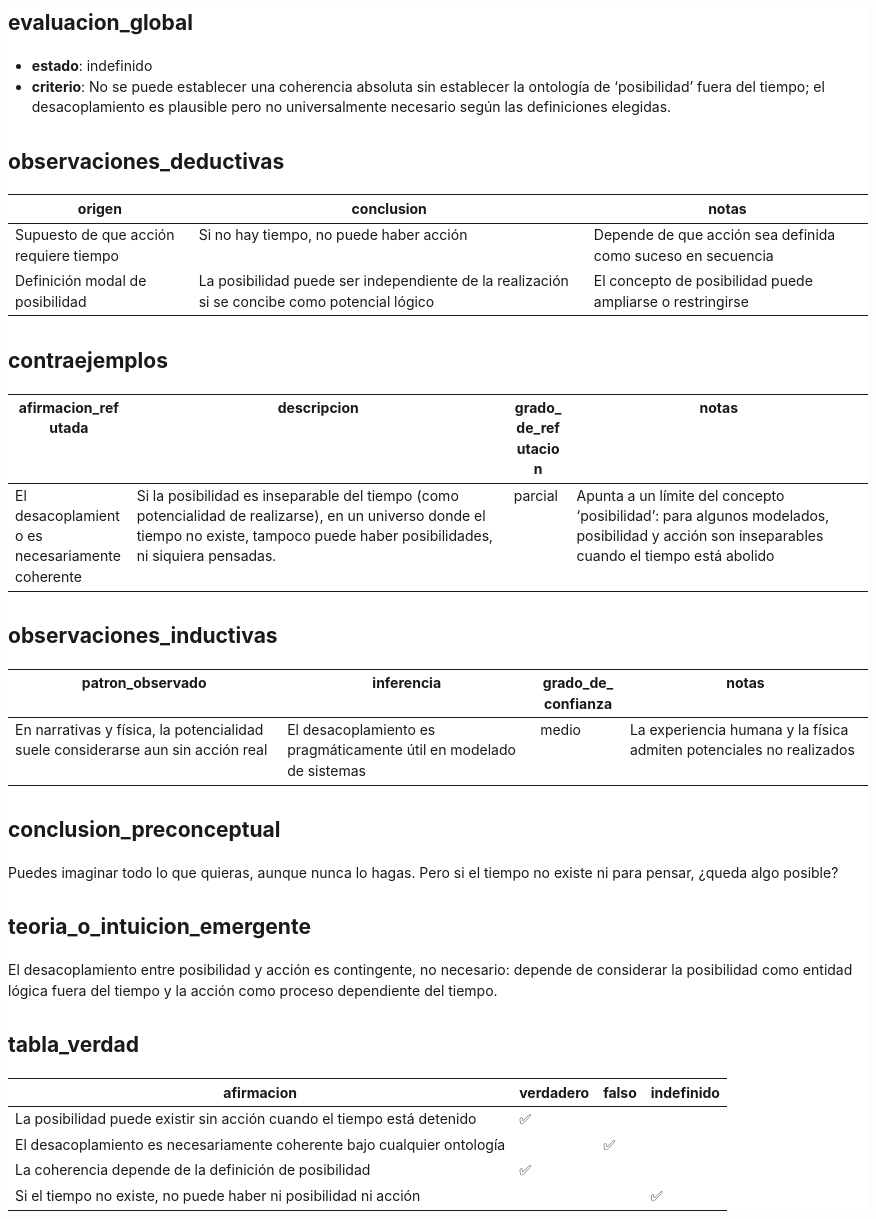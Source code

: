 ## evaluacion_global

- **estado**: indefinido
- **criterio**: No se puede establecer una coherencia absoluta sin establecer la ontología de ‘posibilidad’ fuera del tiempo; el desacoplamiento es plausible pero no universalmente necesario según las definiciones elegidas.

## observaciones_deductivas

| origen | conclusion | notas |
| --- | --- | --- |
| Supuesto de que acción requiere tiempo | Si no hay tiempo, no puede haber acción | Depende de que acción sea definida como suceso en secuencia |
| Definición modal de posibilidad | La posibilidad puede ser independiente de la realización si se concibe como potencial lógico | El concepto de posibilidad puede ampliarse o restringirse |

## contraejemplos

| afirmacion_refutada | descripcion | grado_de_refutacion | notas |
| --- | --- | --- | --- |
| El desacoplamiento es necesariamente coherente | Si la posibilidad es inseparable del tiempo (como potencialidad de realizarse), en un universo donde el tiempo no existe, tampoco puede haber posibilidades, ni siquiera pensadas. | parcial | Apunta a un límite del concepto ‘posibilidad’: para algunos modelados, posibilidad y acción son inseparables cuando el tiempo está abolido |

## observaciones_inductivas

| patron_observado | inferencia | grado_de_confianza | notas |
| --- | --- | --- | --- |
| En narrativas y física, la potencialidad suele considerarse aun sin acción real | El desacoplamiento es pragmáticamente útil en modelado de sistemas | medio | La experiencia humana y la física admiten potenciales no realizados |

## conclusion_preconceptual

Puedes imaginar todo lo que quieras, aunque nunca lo hagas. Pero si el tiempo no existe ni para pensar, ¿queda algo posible?

## teoria_o_intuicion_emergente

El desacoplamiento entre posibilidad y acción es contingente, no necesario: depende de considerar la posibilidad como entidad lógica fuera del tiempo y la acción como proceso dependiente del tiempo.

## tabla_verdad

| afirmacion | verdadero | falso | indefinido |
| --- | --- | --- | --- |
| La posibilidad puede existir sin acción cuando el tiempo está detenido | ✅ |  |  |
| El desacoplamiento es necesariamente coherente bajo cualquier ontología |  | ✅ |  |
| La coherencia depende de la definición de posibilidad | ✅ |  |  |
| Si el tiempo no existe, no puede haber ni posibilidad ni acción |  |  | ✅ |
